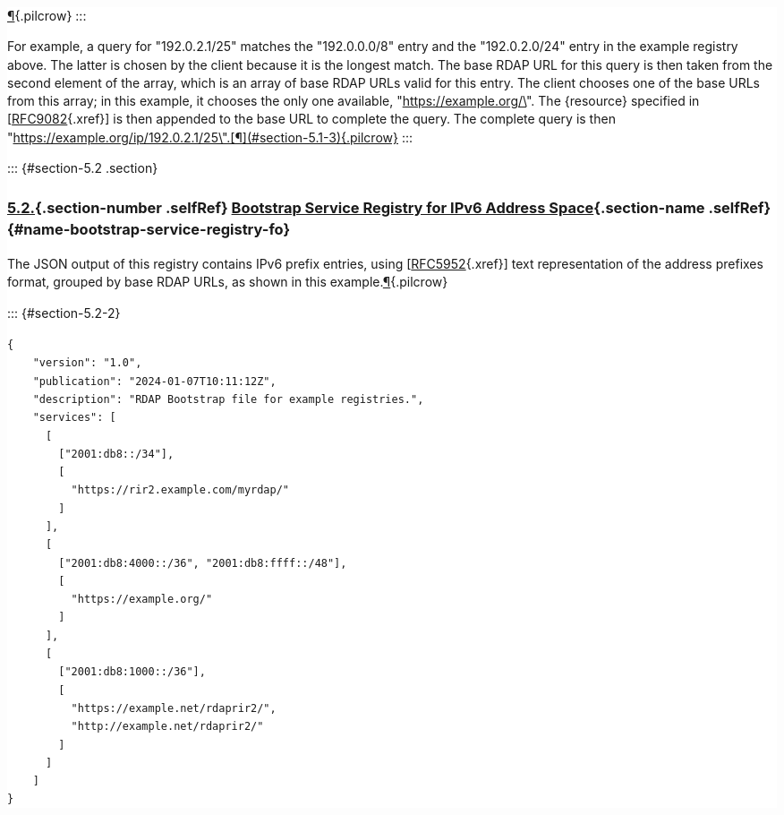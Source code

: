 [¶](#section-5.1-2){.pilcrow}
:::

For example, a query for \"192.0.2.1/25\" matches the \"192.0.0.0/8\"
entry and the \"192.0.2.0/24\" entry in the example registry above. The
latter is chosen by the client because it is the longest match. The base
RDAP URL for this query is then taken from the second element of the
array, which is an array of base RDAP URLs valid for this entry. The
client chooses one of the base URLs from this array; in this example, it
chooses the only one available, \"https://example.org/\". The {resource}
specified in \[[RFC9082](#RFC9082){.xref}\] is then appended to the base
URL to complete the query. The complete query is then
\"https://example.org/ip/192.0.2.1/25\".[¶](#section-5.1-3){.pilcrow}
:::

::: {#section-5.2 .section}
### [5.2.](#section-5.2){.section-number .selfRef} [Bootstrap Service Registry for IPv6 Address Space](#name-bootstrap-service-registry-fo){.section-name .selfRef} {#name-bootstrap-service-registry-fo}

The JSON output of this registry contains IPv6 prefix entries, using
\[[RFC5952](#RFC5952){.xref}\] text representation of the address
prefixes format, grouped by base RDAP URLs, as shown in this
example.[¶](#section-5.2-1){.pilcrow}

::: {#section-5.2-2}
``` {.lang-json .sourcecode}
{
    "version": "1.0",
    "publication": "2024-01-07T10:11:12Z",
    "description": "RDAP Bootstrap file for example registries.",
    "services": [
      [
        ["2001:db8::/34"],
        [
          "https://rir2.example.com/myrdap/"
        ]
      ],
      [
        ["2001:db8:4000::/36", "2001:db8:ffff::/48"],
        [
          "https://example.org/"
        ]
      ],
      [
        ["2001:db8:1000::/36"],
        [
          "https://example.net/rdaprir2/",
          "http://example.net/rdaprir2/"
        ]
      ]
    ]
}
```

